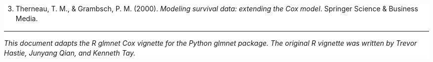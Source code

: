 3. Therneau, T. M., & Grambsch, P. M. (2000). *Modeling survival data: extending the Cox model*. Springer Science & Business Media.

---

*This document adapts the R glmnet Cox vignette for the Python glmnet package. The original R vignette was written by Trevor Hastie, Junyang Qian, and Kenneth Tay.*
